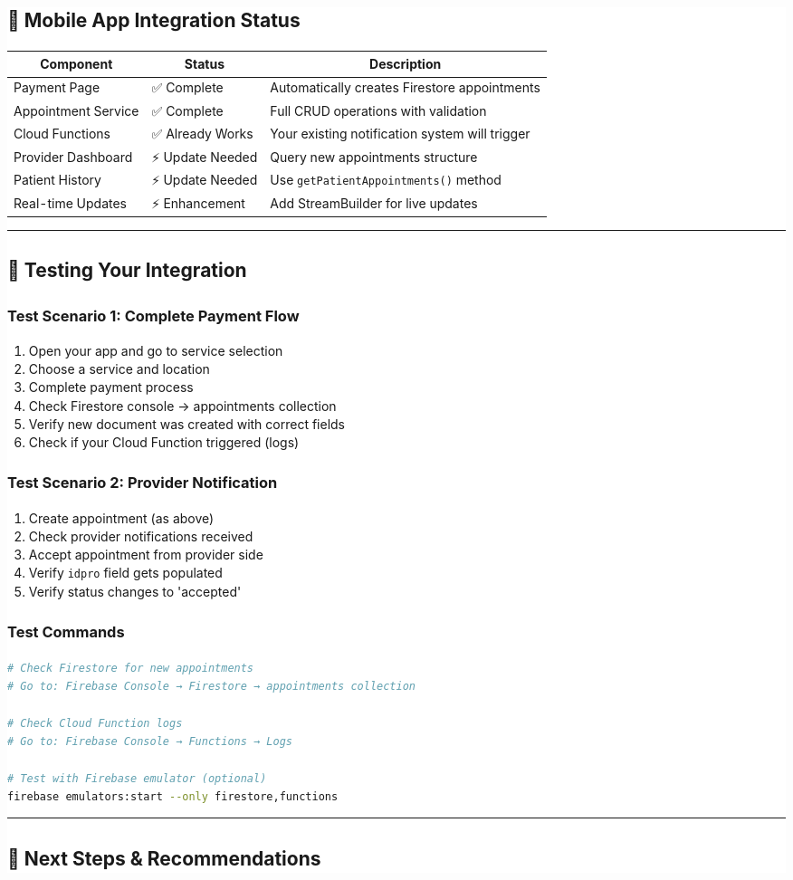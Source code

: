 
## 📱 **Mobile App Integration Status**

| Component | Status | Description |
|-----------|--------|-------------|
| Payment Page | ✅ Complete | Automatically creates Firestore appointments |
| Appointment Service | ✅ Complete | Full CRUD operations with validation |
| Cloud Functions | ✅ Already Works | Your existing notification system will trigger |
| Provider Dashboard | ⚡ Update Needed | Query new appointments structure |
| Patient History | ⚡ Update Needed | Use `getPatientAppointments()` method |
| Real-time Updates | ⚡ Enhancement | Add StreamBuilder for live updates |

---

## 🧪 **Testing Your Integration**

### **Test Scenario 1: Complete Payment Flow**
1. Open your app and go to service selection
2. Choose a service and location
3. Complete payment process
4. Check Firestore console → appointments collection
5. Verify new document was created with correct fields
6. Check if your Cloud Function triggered (logs)

### **Test Scenario 2: Provider Notification**
1. Create appointment (as above)
2. Check provider notifications received
3. Accept appointment from provider side
4. Verify `idpro` field gets populated
5. Verify status changes to 'accepted'

### **Test Commands**
```bash
# Check Firestore for new appointments
# Go to: Firebase Console → Firestore → appointments collection

# Check Cloud Function logs
# Go to: Firebase Console → Functions → Logs

# Test with Firebase emulator (optional)
firebase emulators:start --only firestore,functions
```

---

## 🔧 **Next Steps & Recommendations**
